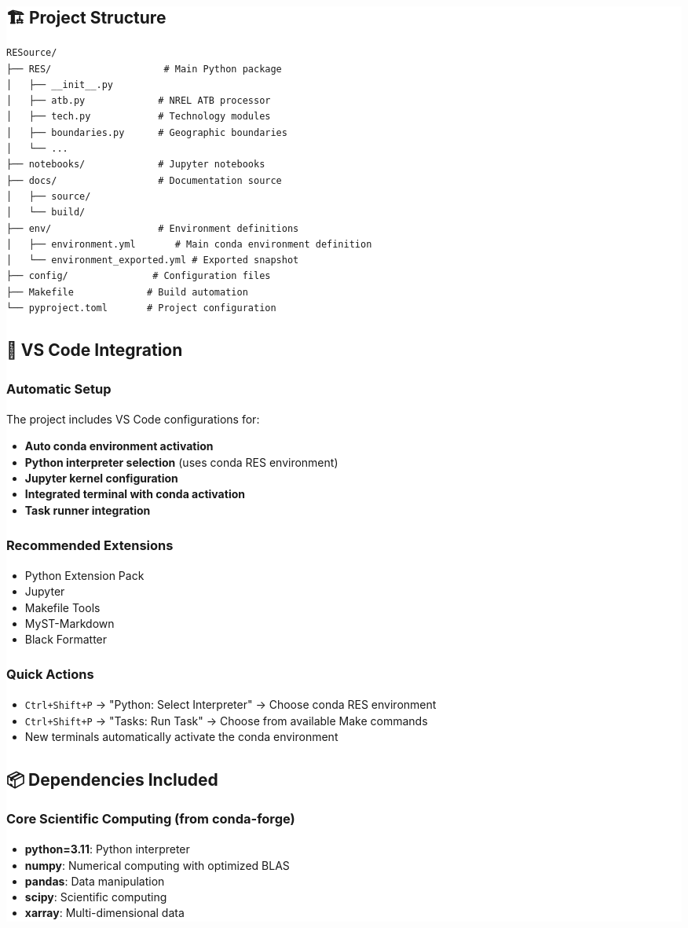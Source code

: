 ## 🏗️ Project Structure

```
RESource/
├── RES/                    # Main Python package
│   ├── __init__.py
│   ├── atb.py             # NREL ATB processor
│   ├── tech.py            # Technology modules
│   ├── boundaries.py      # Geographic boundaries
│   └── ...
├── notebooks/             # Jupyter notebooks
├── docs/                  # Documentation source
│   ├── source/
│   └── build/
├── env/                   # Environment definitions
│   ├── environment.yml       # Main conda environment definition
│   └── environment_exported.yml # Exported snapshot
├── config/               # Configuration files
├── Makefile             # Build automation
└── pyproject.toml       # Project configuration
```

## 🔧 VS Code Integration

### Automatic Setup
The project includes VS Code configurations for:
- **Auto conda environment activation**
- **Python interpreter selection** (uses conda RES environment)
- **Jupyter kernel configuration**
- **Integrated terminal with conda activation**
- **Task runner integration**

### Recommended Extensions
- Python Extension Pack
- Jupyter
- Makefile Tools
- MyST-Markdown
- Black Formatter

### Quick Actions
- `Ctrl+Shift+P` → "Python: Select Interpreter" → Choose conda RES environment
- `Ctrl+Shift+P` → "Tasks: Run Task" → Choose from available Make commands
- New terminals automatically activate the conda environment

## 📦 Dependencies Included

### Core Scientific Computing (from conda-forge)
- **python=3.11**: Python interpreter
- **numpy**: Numerical computing with optimized BLAS
- **pandas**: Data manipulation
- **scipy**: Scientific computing
- **xarray**: Multi-dimensional data
